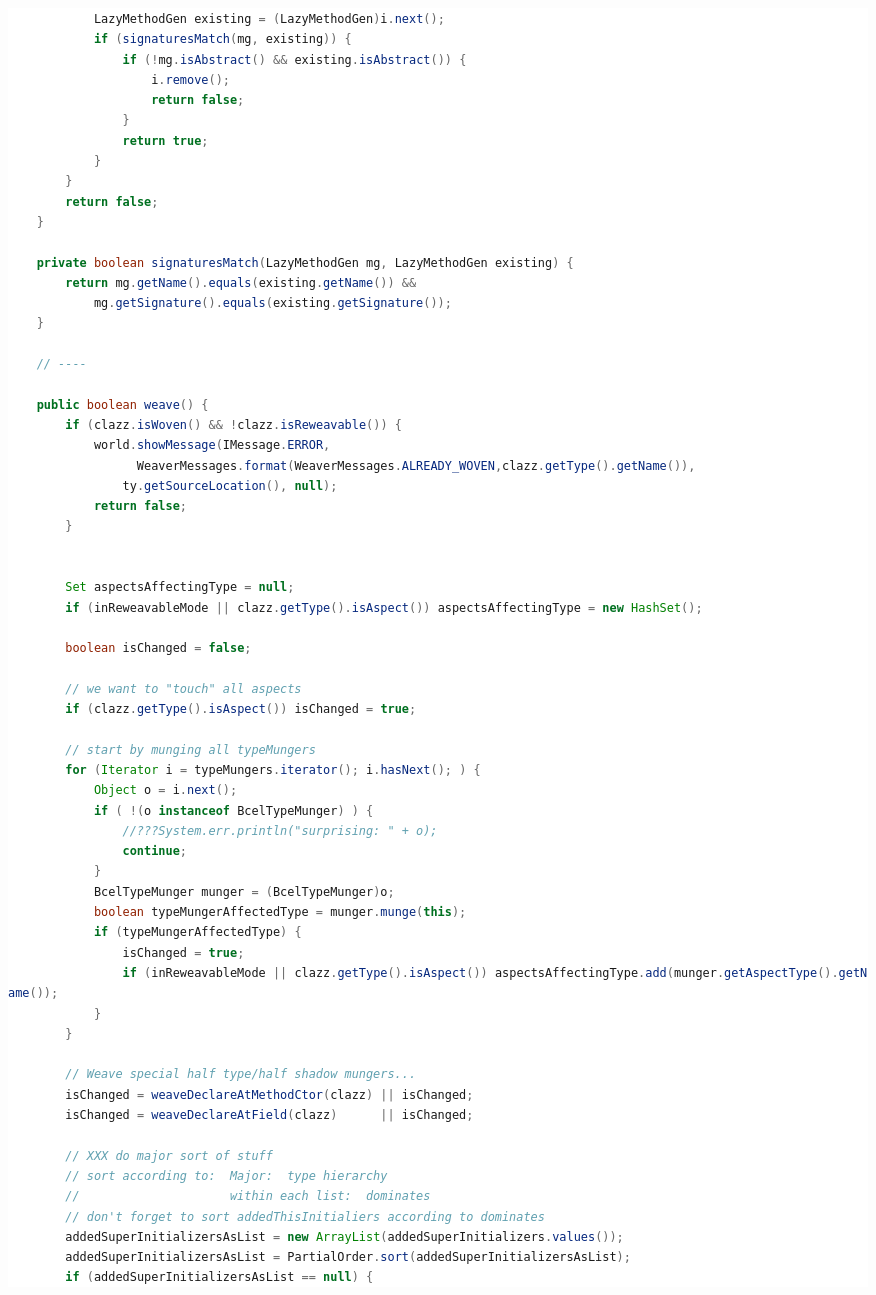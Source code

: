 ```java
			LazyMethodGen existing = (LazyMethodGen)i.next();
			if (signaturesMatch(mg, existing)) {
				if (!mg.isAbstract() && existing.isAbstract()) {
					i.remove();
					return false;
				}
				return true;
			}
		}
		return false;
	}

	private boolean signaturesMatch(LazyMethodGen mg, LazyMethodGen existing) {
		return mg.getName().equals(existing.getName()) &&
			mg.getSignature().equals(existing.getSignature());
	}    	
    
    // ----
    
    public boolean weave() {
        if (clazz.isWoven() && !clazz.isReweavable()) {
        	world.showMessage(IMessage.ERROR, 
        		  WeaverMessages.format(WeaverMessages.ALREADY_WOVEN,clazz.getType().getName()),
				ty.getSourceLocation(), null);
        	return false;
        }
       

        Set aspectsAffectingType = null;
        if (inReweavableMode || clazz.getType().isAspect()) aspectsAffectingType = new HashSet();
        
        boolean isChanged = false;
        
        // we want to "touch" all aspects
        if (clazz.getType().isAspect()) isChanged = true;

        // start by munging all typeMungers
        for (Iterator i = typeMungers.iterator(); i.hasNext(); ) {
        	Object o = i.next();
        	if ( !(o instanceof BcelTypeMunger) ) {
        		//???System.err.println("surprising: " + o);
        		continue;
        	}
        	BcelTypeMunger munger = (BcelTypeMunger)o;
        	boolean typeMungerAffectedType = munger.munge(this);
        	if (typeMungerAffectedType) {
        		isChanged = true;
        		if (inReweavableMode || clazz.getType().isAspect()) aspectsAffectingType.add(munger.getAspectType().getName());
        	}
        }

        // Weave special half type/half shadow mungers... 
        isChanged = weaveDeclareAtMethodCtor(clazz) || isChanged;
        isChanged = weaveDeclareAtField(clazz)      || isChanged;
        
        // XXX do major sort of stuff
        // sort according to:  Major:  type hierarchy
        //                     within each list:  dominates
        // don't forget to sort addedThisInitialiers according to dominates
        addedSuperInitializersAsList = new ArrayList(addedSuperInitializers.values());
        addedSuperInitializersAsList = PartialOrder.sort(addedSuperInitializersAsList);        
        if (addedSuperInitializersAsList == null) {
```